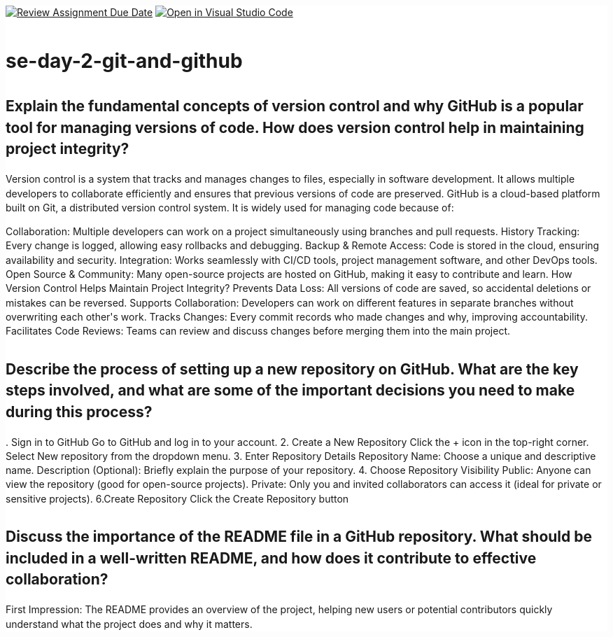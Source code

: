 [![Review Assignment Due Date](https://classroom.github.com/assets/deadline-readme-button-22041afd0340ce965d47ae6ef1cefeee28c7c493a6346c4f15d667ab976d596c.svg)](https://classroom.github.com/a/8wgCKhpZ)
[![Open in Visual Studio Code](https://classroom.github.com/assets/open-in-vscode-2e0aaae1b6195c2367325f4f02e2d04e9abb55f0b24a779b69b11b9e10269abc.svg)](https://classroom.github.com/online_ide?assignment_repo_id=18394843&assignment_repo_type=AssignmentRepo)
# se-day-2-git-and-github
## Explain the fundamental concepts of version control and why GitHub is a popular tool for managing versions of code. How does version control help in maintaining project integrity?
Version control is a system that tracks and manages changes to files, especially in software development. It allows multiple developers to collaborate efficiently and ensures that previous versions of code are preserved.
GitHub is a cloud-based platform built on Git, a distributed version control system. It is widely used for managing code because of:

Collaboration: Multiple developers can work on a project simultaneously using branches and pull requests.
History Tracking: Every change is logged, allowing easy rollbacks and debugging.
Backup & Remote Access: Code is stored in the cloud, ensuring availability and security.
Integration: Works seamlessly with CI/CD tools, project management software, and other DevOps tools.
Open Source & Community: Many open-source projects are hosted on GitHub, making it easy to contribute and learn.
How Version Control Helps Maintain Project Integrity?
Prevents Data Loss: All versions of code are saved, so accidental deletions or mistakes can be reversed.
Supports Collaboration: Developers can work on different features in separate branches without overwriting each other's work.
Tracks Changes: Every commit records who made changes and why, improving accountability.
Facilitates Code Reviews: Teams can review and discuss changes before merging them into the main project.
## Describe the process of setting up a new repository on GitHub. What are the key steps involved, and what are some of the important decisions you need to make during this process?
. Sign in to GitHub
Go to GitHub and log in to your account.
2. Create a New Repository
Click the + icon in the top-right corner.
Select New repository from the dropdown menu.
3. Enter Repository Details
Repository Name: Choose a unique and descriptive name.
Description (Optional): Briefly explain the purpose of your repository.
4. Choose Repository Visibility
Public: Anyone can view the repository (good for open-source projects).
Private: Only you and invited collaborators can access it (ideal for private or sensitive projects).
6.Create Repository
Click the Create Repository button
## Discuss the importance of the README file in a GitHub repository. What should be included in a well-written README, and how does it contribute to effective collaboration?
First Impression:
The README provides an overview of the project, helping new users or potential contributors quickly understand what the project does and why it matters.
